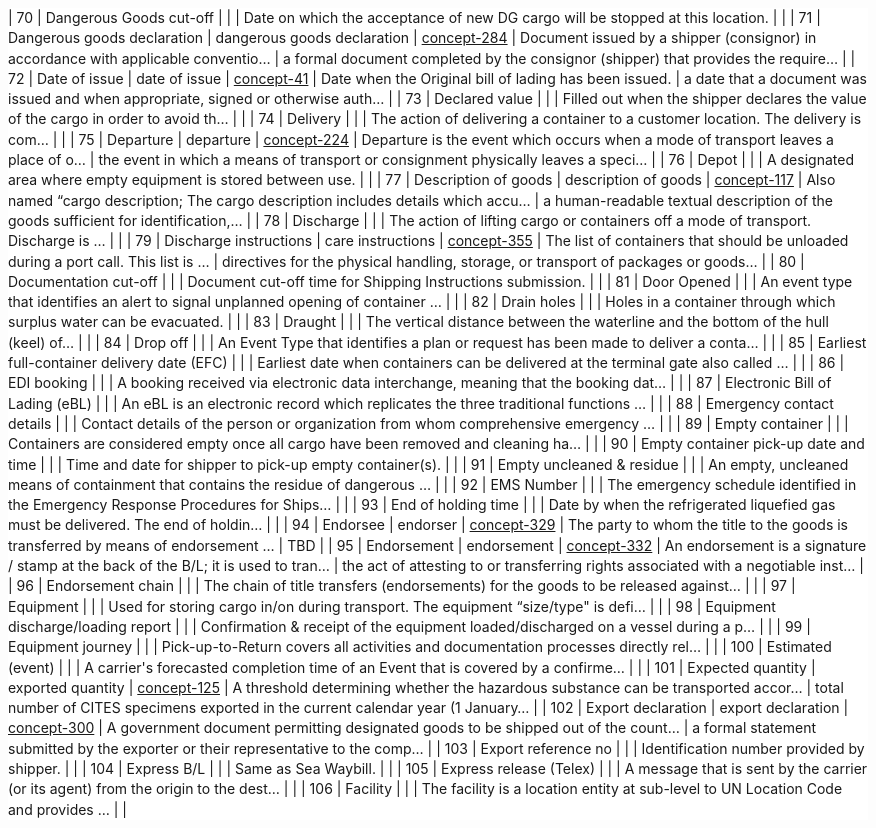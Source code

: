 | 70 | Dangerous Goods cut-off |  |  | Date on which the acceptance of new DG cargo will be stopped at this location. |  |
| 71 | Dangerous goods declaration | dangerous goods declaration | [concept-284](https://iri.suomi.fi/terminology/a89c6af7a/concept-284) | Document issued by a shipper (consignor) in accordance with applicable conventio… | a formal document completed by the consignor (shipper) that provides the require… |
| 72 | Date of issue | date of issue | [concept-41](https://iri.suomi.fi/terminology/a89c6af7a/concept-41) | Date when the Original bill of lading has been issued. | a date that a document was issued and when appropriate, signed or otherwise auth… |
| 73 | Declared value |  |  | Filled out when the shipper declares the value of the cargo in order to avoid th… |  |
| 74 | Delivery |  |  | The action of delivering a container to a customer location. The delivery is com… |  |
| 75 | Departure | departure | [concept-224](https://iri.suomi.fi/terminology/a89c6af7a/concept-224) | Departure is the event which occurs when a mode of transport leaves a place of o… | the event in which a means of transport or consignment physically leaves a speci… |
| 76 | Depot |  |  | A designated area where empty equipment is stored between use. |  |
| 77 | Description of goods | description of goods | [concept-117](https://iri.suomi.fi/terminology/a89c6af7a/concept-117) | Also named “cargo description; The cargo description includes details which accu… | a human-readable textual description of the goods sufficient for identification,… |
| 78 | Discharge |  |  | The action of lifting cargo or containers off a mode of transport. Discharge is … |  |
| 79 | Discharge instructions | care instructions | [concept-355](https://iri.suomi.fi/terminology/a89c6af7a/concept-355) | The list of containers that should be unloaded during a port call. This list is … | directives for the physical handling, storage, or transport of packages or goods… |
| 80 | Documentation cut-off |  |  | Document cut-off time for Shipping Instructions submission. |  |
| 81 | Door Opened |  |  | An event type that identifies an alert to signal unplanned opening of container … |  |
| 82 | Drain holes |  |  | Holes in a container through which surplus water can be evacuated. |  |
| 83 | Draught |  |  | The vertical distance between the waterline and the bottom of the hull (keel) of… |  |
| 84 | Drop off |  |  | An Event Type that identifies a plan or request has been made to deliver a conta… |  |
| 85 | Earliest full-container delivery date (EFC) |  |  | Earliest date when containers can be delivered at the terminal gate also called … |  |
| 86 | EDI booking |  |  | A booking received via electronic data interchange, meaning that the booking dat… |  |
| 87 | Electronic Bill of Lading (eBL) |  |  | An eBL is an electronic record which replicates the three traditional functions … |  |
| 88 | Emergency contact details |  |  | Contact details of the person or organization from whom comprehensive emergency … |  |
| 89 | Empty container |  |  | Containers are considered empty once all cargo have been removed and cleaning ha… |  |
| 90 | Empty container pick-up date and time |  |  | Time and date for shipper to pick-up empty container(s). |  |
| 91 | Empty uncleaned & residue |  |  | An empty, uncleaned means of containment that contains the residue of dangerous … |  |
| 92 | EMS Number |  |  | The emergency schedule identified in the Emergency Response Procedures for Ships… |  |
| 93 | End of holding time |  |  | Date by when the refrigerated liquefied gas must be delivered. The end of holdin… |  |
| 94 | Endorsee | endorser | [concept-329](https://iri.suomi.fi/terminology/a89c6af7a/concept-329) | The party to whom the title to the goods is transferred by means of endorsement … | TBD |
| 95 | Endorsement | endorsement | [concept-332](https://iri.suomi.fi/terminology/a89c6af7a/concept-332) | An endorsement is a signature / stamp at the back of the B/L; it is used to tran… | the act of attesting to or transferring rights associated with a negotiable inst… |
| 96 | Endorsement chain |  |  | The chain of title transfers (endorsements) for the goods to be released against… |  |
| 97 | Equipment |  |  | Used for storing cargo in/on during transport. The equipment “size/type" is defi… |  |
| 98 | Equipment discharge/loading report |  |  | Confirmation & receipt of the equipment loaded/discharged on a vessel during a p… |  |
| 99 | Equipment journey |  |  | Pick-up-to-Return covers all activities and documentation processes directly rel… |  |
| 100 | Estimated (event) |  |  | A carrier's forecasted completion time of an Event that is covered by a confirme… |  |
| 101 | Expected quantity | exported quantity | [concept-125](https://iri.suomi.fi/terminology/a89c6af7a/concept-125) | A threshold determining whether the hazardous substance can be transported accor… | total number of CITES specimens exported in the current calendar year (1 January… |
| 102 | Export declaration | export declaration | [concept-300](https://iri.suomi.fi/terminology/a89c6af7a/concept-300) | A government document permitting designated goods to be shipped out of the count… | a formal statement submitted by the exporter or their representative to the comp… |
| 103 | Export reference no |  |  | Identification number provided by shipper. |  |
| 104 | Express B/L |  |  | Same as Sea Waybill. |  |
| 105 | Express release (Telex) |  |  | A message that is sent by the carrier (or its agent) from the origin to the dest… |  |
| 106 | Facility |  |  | The facility is a location entity at sub-level to UN Location Code and provides … |  |